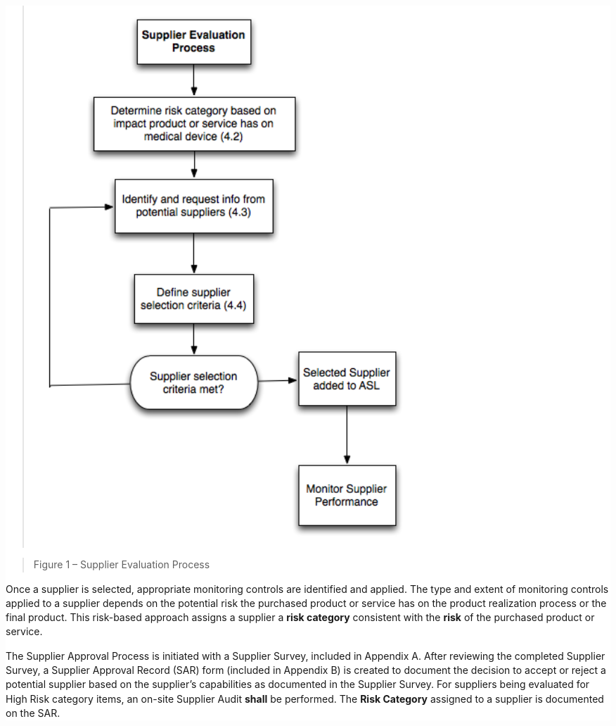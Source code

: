 > ![](media/sop-002--fig1.png "")

> Figure 1 – Supplier Evaluation Process

Once a supplier is selected, appropriate monitoring controls are
identified and applied. The type and extent of monitoring controls
applied to a supplier depends on the potential risk the purchased
product or service has on the product realization process or the final
product. This risk-based approach assigns a supplier a **risk category** 
consistent with the **risk** of the purchased product or service.

The Supplier Approval Process is initiated with a Supplier Survey,
included in Appendix A. After reviewing the completed Supplier Survey,
a Supplier Approval Record (SAR) form (included in Appendix B) is
created to document the decision to accept or reject a potential
supplier based on the supplier’s capabilities as documented in the
Supplier Survey. For suppliers being evaluated for High Risk category
items, an on-site Supplier Audit **shall** be performed. The **Risk Category** 
assigned to a supplier is documented on the SAR.
